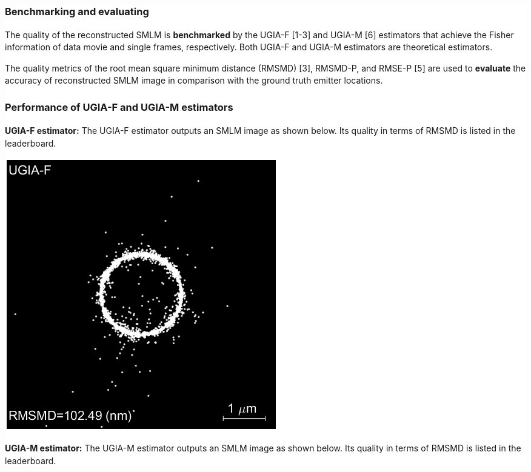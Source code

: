 ### Benchmarking and evaluating
The quality of the reconstructed SMLM is **benchmarked** by the UGIA-F [1-3] and UGIA-M [6] estimators that achieve the Fisher information of data movie and single frames, respectively. Both UGIA-F and UGIA-M estimators are theoretical estimators. 

The quality metrics of the root mean square minimum distance (RMSMD) [3], RMSMD-P, and RMSE-P [5] are used to **evaluate** the accuracy of reconstructed SMLM image in comparison with the ground truth emitter locations.

### Performance of UGIA-F and UGIA-M estimators

**UGIA-F estimator:** The UGIA-F estimator outputs an SMLM image as shown below. Its quality in terms of RMSMD is listed in the leaderboard. 

![Alt text](https://github.com/SunCCNY/NAIRR-SMLM/blob/main/2DGauss_HD/Docs/Fig2DGauss_HD_Benchmark_UGIA-F.png)

**UGIA-M estimator:** The UGIA-M estimator outputs an SMLM image as shown below. Its quality in terms of RMSMD is listed in the leaderboard. 
